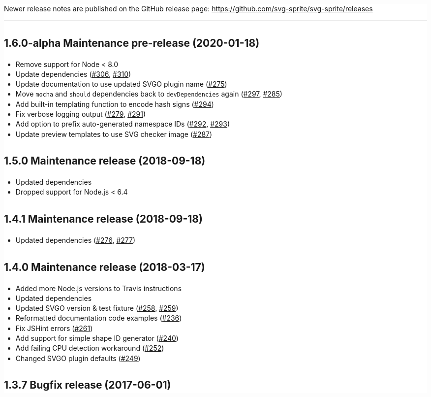 Newer release notes are published on the GitHub release page: <https://github.com/svg-sprite/svg-sprite/releases>

---

## 1.6.0-alpha Maintenance pre-release (2020-01-18)

* Remove support for Node < 8.0
* Update dependencies ([#306](https://github.com/svg-sprite/svg-sprite/pull/306), [#310](https://github.com/svg-sprite/svg-sprite/pull/310))
* Update documentation to use updated SVGO plugin name ([#275](https://github.com/svg-sprite/svg-sprite/pull/275))
* Move `mocha` and `should` dependencies back to `devDependencies` again ([#297](https://github.com/svg-sprite/svg-sprite/pull/297), [#285](https://github.com/svg-sprite/svg-sprite/issues/285))
* Add built-in templating function to encode hash signs ([#294](https://github.com/svg-sprite/svg-sprite/pull/294))
* Fix verbose logging output ([#279](https://github.com/svg-sprite/svg-sprite/issues/279), [#291](https://github.com/svg-sprite/svg-sprite/pull/291))
* Add option to prefix auto-generated namespace IDs ([#292](https://github.com/svg-sprite/svg-sprite/issues/292), [#293](https://github.com/svg-sprite/svg-sprite/issues/293))
* Update preview templates to use SVG checker image ([#287](https://github.com/svg-sprite/svg-sprite/pull/287))

## 1.5.0 Maintenance release (2018-09-18)

* Updated dependencies
* Dropped support for Node.js < 6.4

## 1.4.1 Maintenance release (2018-09-18)

* Updated dependencies ([#276](https://github.com/svg-sprite/svg-sprite/pull/276), [#277](https://github.com/svg-sprite/svg-sprite/pull/277))

## 1.4.0 Maintenance release (2018-03-17)

* Added more Node.js versions to Travis instructions
* Updated dependencies
* Updated SVGO version & test fixture ([#258](https://github.com/svg-sprite/svg-sprite/pull/258), [#259](https://github.com/svg-sprite/svg-sprite/issues/259))
* Reformatted documentation code examples ([#236](https://github.com/svg-sprite/svg-sprite/pull/236))
* Fix JSHint errors ([#261](https://github.com/svg-sprite/svg-sprite/pull/261))
* Add support for simple shape ID generator ([#240](https://github.com/svg-sprite/svg-sprite/pull/240))
* Add failing CPU detection workaround ([#252](https://github.com/svg-sprite/svg-sprite/issues/252))
* Changed SVGO plugin defaults ([#249](https://github.com/svg-sprite/svg-sprite/issues/249))

## 1.3.7 Bugfix release (2017-06-01)
